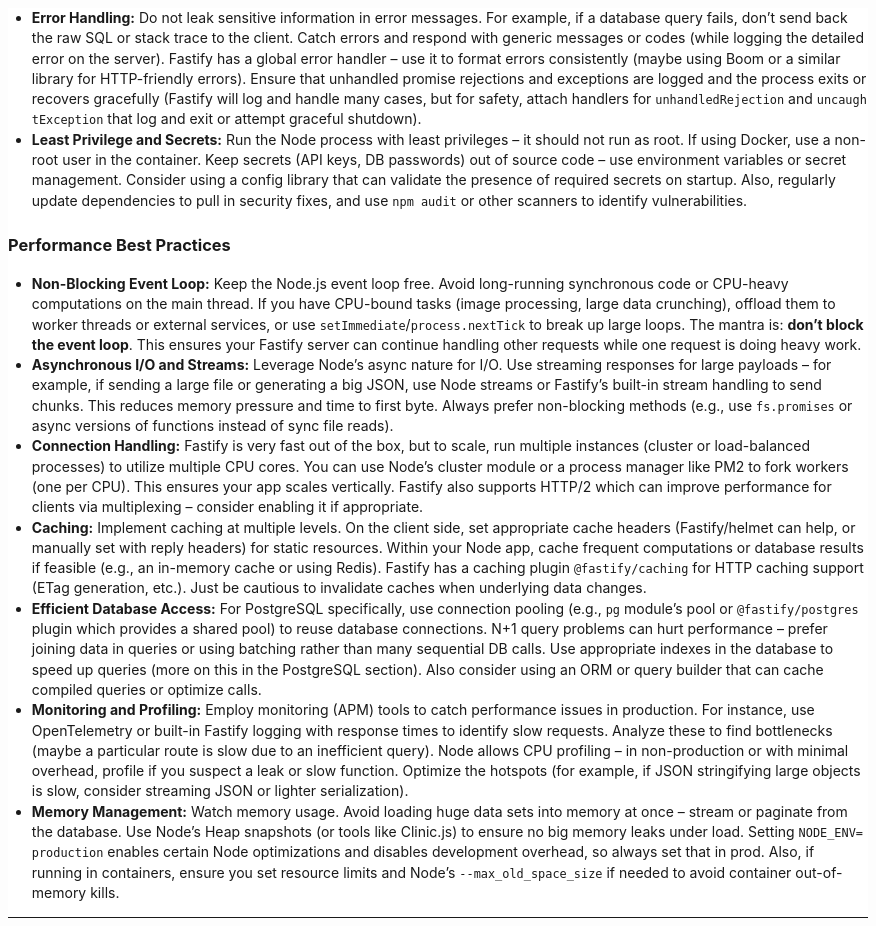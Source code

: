 * **Error Handling:** Do not leak sensitive information in error messages. For example, if a database query fails, don’t send back the raw SQL or stack trace to the client. Catch errors and respond with generic messages or codes (while logging the detailed error on the server). Fastify has a global error handler – use it to format errors consistently (maybe using Boom or a similar library for HTTP-friendly errors). Ensure that unhandled promise rejections and exceptions are logged and the process exits or recovers gracefully (Fastify will log and handle many cases, but for safety, attach handlers for `unhandledRejection` and `uncaughtException` that log and exit or attempt graceful shutdown).
* **Least Privilege and Secrets:** Run the Node process with least privileges – it should not run as root. If using Docker, use a non-root user in the container. Keep secrets (API keys, DB passwords) out of source code – use environment variables or secret management. Consider using a config library that can validate the presence of required secrets on startup. Also, regularly update dependencies to pull in security fixes, and use `npm audit` or other scanners to identify vulnerabilities.

### Performance Best Practices

* **Non-Blocking Event Loop:** Keep the Node.js event loop free. Avoid long-running synchronous code or CPU-heavy computations on the main thread. If you have CPU-bound tasks (image processing, large data crunching), offload them to worker threads or external services, or use `setImmediate`/`process.nextTick` to break up large loops. The mantra is: **don’t block the event loop**. This ensures your Fastify server can continue handling other requests while one request is doing heavy work.
* **Asynchronous I/O and Streams:** Leverage Node’s async nature for I/O. Use streaming responses for large payloads – for example, if sending a large file or generating a big JSON, use Node streams or Fastify’s built-in stream handling to send chunks. This reduces memory pressure and time to first byte. Always prefer non-blocking methods (e.g., use `fs.promises` or async versions of functions instead of sync file reads).
* **Connection Handling:** Fastify is very fast out of the box, but to scale, run multiple instances (cluster or load-balanced processes) to utilize multiple CPU cores. You can use Node’s cluster module or a process manager like PM2 to fork workers (one per CPU). This ensures your app scales vertically. Fastify also supports HTTP/2 which can improve performance for clients via multiplexing – consider enabling it if appropriate.
* **Caching:** Implement caching at multiple levels. On the client side, set appropriate cache headers (Fastify/helmet can help, or manually set with reply headers) for static resources. Within your Node app, cache frequent computations or database results if feasible (e.g., an in-memory cache or using Redis). Fastify has a caching plugin `@fastify/caching` for HTTP caching support (ETag generation, etc.). Just be cautious to invalidate caches when underlying data changes.
* **Efficient Database Access:** For PostgreSQL specifically, use connection pooling (e.g., `pg` module’s pool or `@fastify/postgres` plugin which provides a shared pool) to reuse database connections. N+1 query problems can hurt performance – prefer joining data in queries or using batching rather than many sequential DB calls. Use appropriate indexes in the database to speed up queries (more on this in the PostgreSQL section). Also consider using an ORM or query builder that can cache compiled queries or optimize calls.
* **Monitoring and Profiling:** Employ monitoring (APM) tools to catch performance issues in production. For instance, use OpenTelemetry or built-in Fastify logging with response times to identify slow requests. Analyze these to find bottlenecks (maybe a particular route is slow due to an inefficient query). Node allows CPU profiling – in non-production or with minimal overhead, profile if you suspect a leak or slow function. Optimize the hotspots (for example, if JSON stringifying large objects is slow, consider streaming JSON or lighter serialization).
* **Memory Management:** Watch memory usage. Avoid loading huge data sets into memory at once – stream or paginate from the database. Use Node’s Heap snapshots (or tools like Clinic.js) to ensure no big memory leaks under load. Setting `NODE_ENV=production` enables certain Node optimizations and disables development overhead, so always set that in prod. Also, if running in containers, ensure you set resource limits and Node’s `--max_old_space_size` if needed to avoid container out-of-memory kills.

---